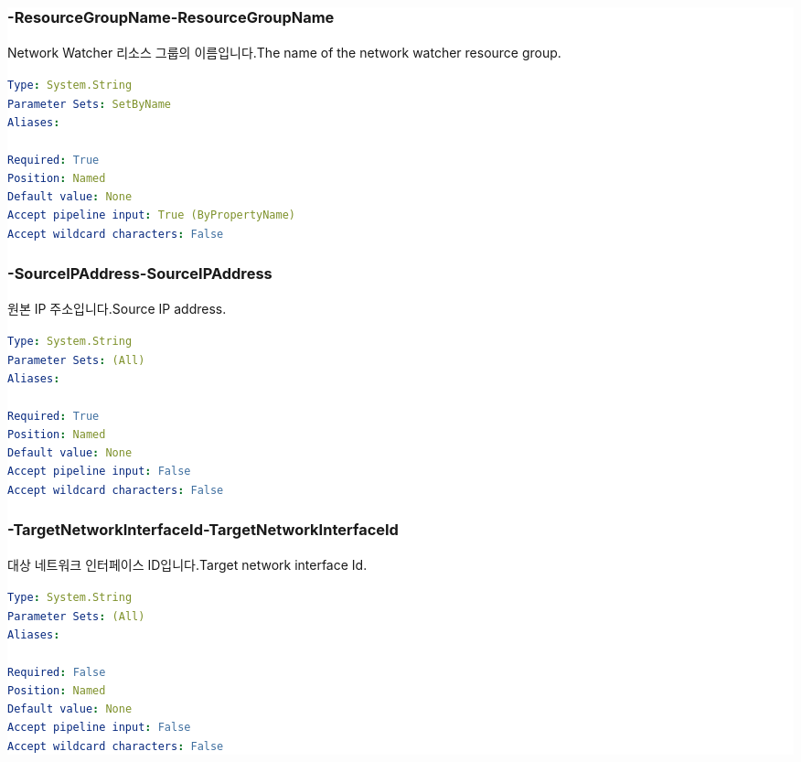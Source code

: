 ### <span data-ttu-id="588c4-127">-ResourceGroupName</span><span class="sxs-lookup"><span data-stu-id="588c4-127">-ResourceGroupName</span></span>
<span data-ttu-id="588c4-128">Network Watcher 리소스 그룹의 이름입니다.</span><span class="sxs-lookup"><span data-stu-id="588c4-128">The name of the network watcher resource group.</span></span>

```yaml
Type: System.String
Parameter Sets: SetByName
Aliases:

Required: True
Position: Named
Default value: None
Accept pipeline input: True (ByPropertyName)
Accept wildcard characters: False
```

### <span data-ttu-id="588c4-129">-SourceIPAddress</span><span class="sxs-lookup"><span data-stu-id="588c4-129">-SourceIPAddress</span></span>
<span data-ttu-id="588c4-130">원본 IP 주소입니다.</span><span class="sxs-lookup"><span data-stu-id="588c4-130">Source IP address.</span></span>

```yaml
Type: System.String
Parameter Sets: (All)
Aliases:

Required: True
Position: Named
Default value: None
Accept pipeline input: False
Accept wildcard characters: False
```

### <span data-ttu-id="588c4-131">-TargetNetworkInterfaceId</span><span class="sxs-lookup"><span data-stu-id="588c4-131">-TargetNetworkInterfaceId</span></span>
<span data-ttu-id="588c4-132">대상 네트워크 인터페이스 ID입니다.</span><span class="sxs-lookup"><span data-stu-id="588c4-132">Target network interface Id.</span></span>

```yaml
Type: System.String
Parameter Sets: (All)
Aliases:

Required: False
Position: Named
Default value: None
Accept pipeline input: False
Accept wildcard characters: False
```
